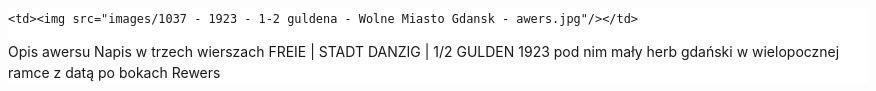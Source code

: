     <td><img src="images/1037 - 1923 - 1-2 guldena - Wolne Miasto Gdansk - awers.jpg"/></td>
  </tr>
  <tr>
    <th>Opis awersu</th>
    <td>Napis w trzech wierszach FREIE | STADT DANZIG | 1/2 GULDEN 1923 pod nim mały herb gdański w wielopocznej ramce z datą po bokach</td>
  </tr>
  <tr>
    <th>Rewers</th>